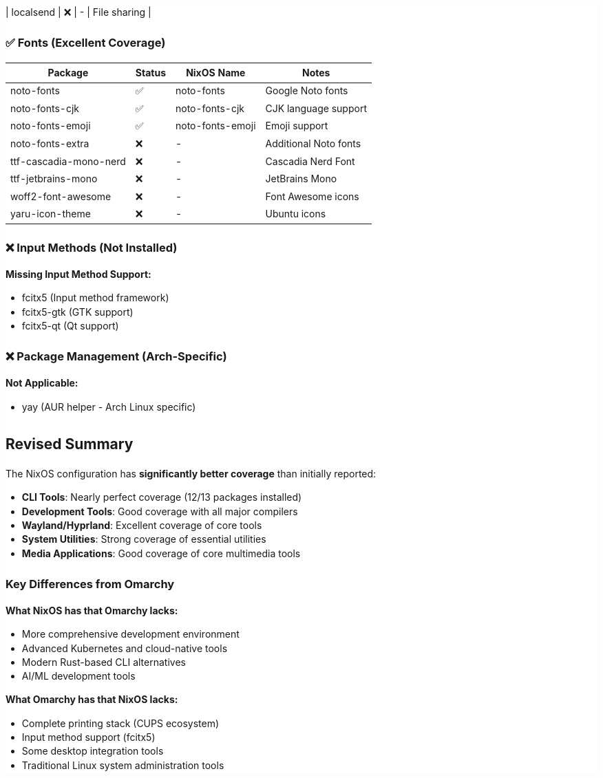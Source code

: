 | localsend | ❌ | - | File sharing |

### ✅ Fonts (Excellent Coverage)

| Package | Status | NixOS Name | Notes |
|---------|--------|------------|-------|
| noto-fonts | ✅ | noto-fonts | Google Noto fonts |
| noto-fonts-cjk | ✅ | noto-fonts-cjk | CJK language support |
| noto-fonts-emoji | ✅ | noto-fonts-emoji | Emoji support |
| noto-fonts-extra | ❌ | - | Additional Noto fonts |
| ttf-cascadia-mono-nerd | ❌ | - | Cascadia Nerd Font |
| ttf-jetbrains-mono | ❌ | - | JetBrains Mono |
| woff2-font-awesome | ❌ | - | Font Awesome icons |
| yaru-icon-theme | ❌ | - | Ubuntu icons |

### ❌ Input Methods (Not Installed)

**Missing Input Method Support:**
- fcitx5 (Input method framework)
- fcitx5-gtk (GTK support)  
- fcitx5-qt (Qt support)

### ❌ Package Management (Arch-Specific)

**Not Applicable:**
- yay (AUR helper - Arch Linux specific)

## Revised Summary

The NixOS configuration has **significantly better coverage** than initially reported:

- **CLI Tools**: Nearly perfect coverage (12/13 packages installed)
- **Development Tools**: Good coverage with all major compilers
- **Wayland/Hyprland**: Excellent coverage of core tools
- **System Utilities**: Strong coverage of essential utilities
- **Media Applications**: Good coverage of core multimedia tools

### Key Differences from Omarchy

**What NixOS has that Omarchy lacks:**
- More comprehensive development environment
- Advanced Kubernetes and cloud-native tools
- Modern Rust-based CLI alternatives
- AI/ML development tools

**What Omarchy has that NixOS lacks:**
- Complete printing stack (CUPS ecosystem)
- Input method support (fcitx5)
- Some desktop integration tools
- Traditional Linux system administration tools
